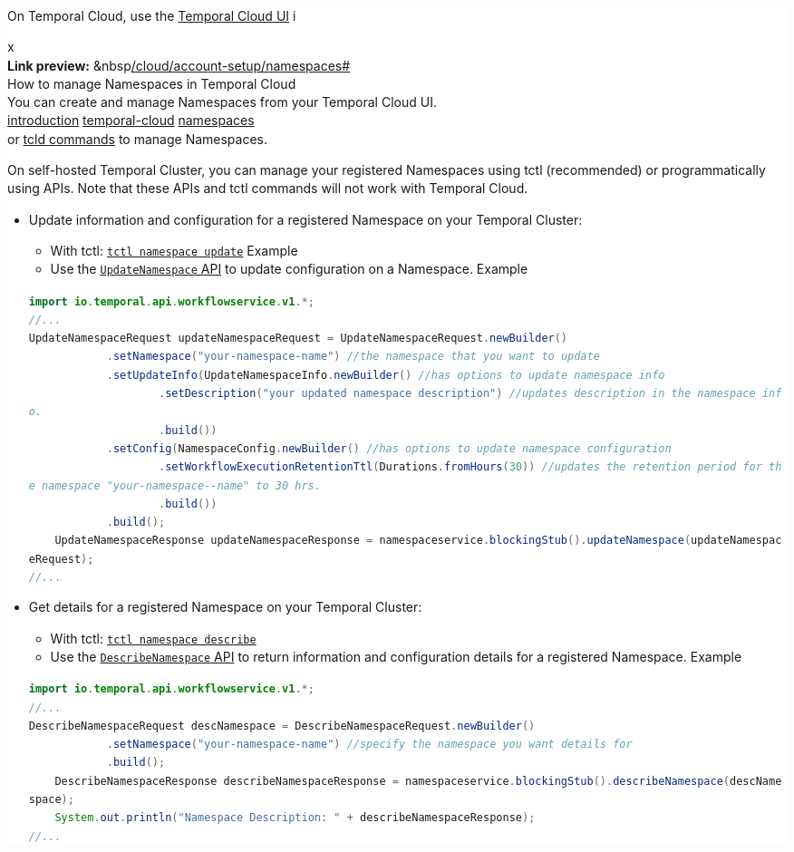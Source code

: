 On Temporal Cloud, use the [Temporal Cloud UI](/cloud/account-setup/namespaces#) <span id="i-24a103ed-a94a-4f31-8fd6-0345e5ca0454" class="clickable-i clickable-link-preview">i</span><div id="preview-modal-24a103ed-a94a-4f31-8fd6-0345e5ca0454" class="preview-modal"><div class="modal-header"><div id="x-24a103ed-a94a-4f31-8fd6-0345e5ca0454" class="clickable-x clickable-link-preview">x</div><b>Link preview:</b>&nbsp;&nbsp<a href="/cloud/account-setup/namespaces#">/cloud/account-setup/namespaces#</a></div><div class="preview-modal-title">How to manage Namespaces in Temporal Cloud</div><div class="preview-modal-description">You can create and manage Namespaces from your Temporal Cloud UI.</div><div class="preview-modal-tags"><a class="preview-modal-tag" href="/tags/introduction">introduction</a> <a class="preview-modal-tag" href="/tags/temporal-cloud">temporal-cloud</a> <a class="preview-modal-tag" href="/tags/namespaces">namespaces</a></div></div> or [tcld commands](https://docs.temporal.io/cloud/tcld/namespace/) to manage Namespaces.

On self-hosted Temporal Cluster, you can manage your registered Namespaces using tctl (recommended) or programmatically using APIs. Note that these APIs and tctl commands will not work with Temporal Cloud.

- Update information and configuration for a registered Namespace on your Temporal Cluster:

  - With tctl: [`tctl namespace update`](/tctl-v1/namespace#update)
    Example
  - Use the [`UpdateNamespace` API](https://github.com/temporalio/api/blob/e5cf521c6fdc71c69353f3d2ac5506dd6e827af8/temporal/api/workflowservice/v1/service.proto) to update configuration on a Namespace.
    Example

  ```java
  import io.temporal.api.workflowservice.v1.*;
  //...
  UpdateNamespaceRequest updateNamespaceRequest = UpdateNamespaceRequest.newBuilder()
              .setNamespace("your-namespace-name") //the namespace that you want to update
              .setUpdateInfo(UpdateNamespaceInfo.newBuilder() //has options to update namespace info
                      .setDescription("your updated namespace description") //updates description in the namespace info.
                      .build())
              .setConfig(NamespaceConfig.newBuilder() //has options to update namespace configuration
                      .setWorkflowExecutionRetentionTtl(Durations.fromHours(30)) //updates the retention period for the namespace "your-namespace--name" to 30 hrs.
                      .build())
              .build();
      UpdateNamespaceResponse updateNamespaceResponse = namespaceservice.blockingStub().updateNamespace(updateNamespaceRequest);
  //...
  ```

- Get details for a registered Namespace on your Temporal Cluster:

  - With tctl: [`tctl namespace describe`](/tctl-v1/namespace#describe)
  - Use the [`DescribeNamespace` API](https://github.com/temporalio/api/blob/e5cf521c6fdc71c69353f3d2ac5506dd6e827af8/temporal/api/workflowservice/v1/service.proto) to return information and configuration details for a registered Namespace.
    Example

  ```java
  import io.temporal.api.workflowservice.v1.*;
  //...
  DescribeNamespaceRequest descNamespace = DescribeNamespaceRequest.newBuilder()
              .setNamespace("your-namespace-name") //specify the namespace you want details for
              .build();
      DescribeNamespaceResponse describeNamespaceResponse = namespaceservice.blockingStub().describeNamespace(descNamespace);
      System.out.println("Namespace Description: " + describeNamespaceResponse);
  //...
  ```
